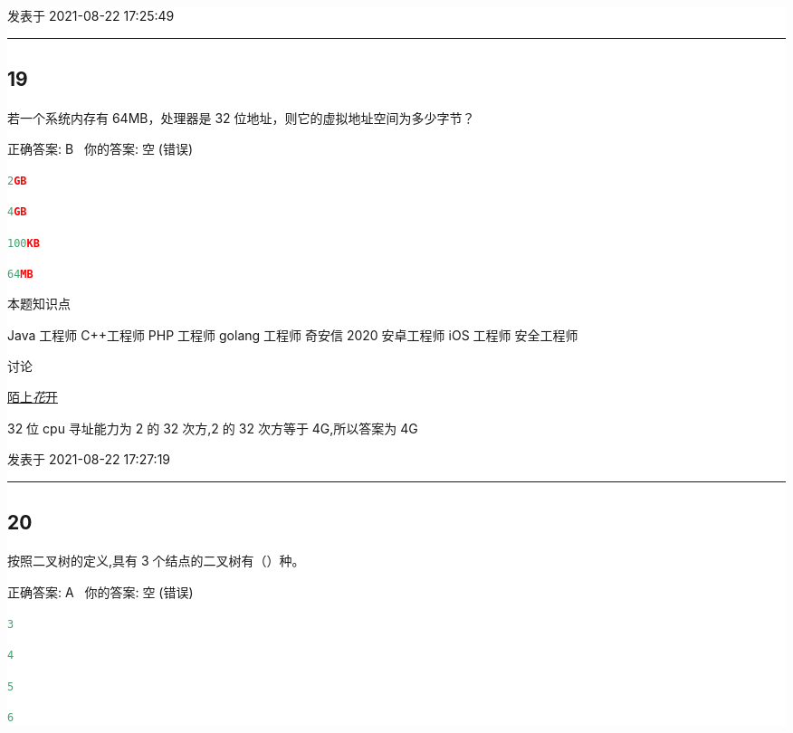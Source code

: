 发表于 2021-08-22 17:25:49

* * *

## 19

若一个系统内存有 64MB，处理器是 32 位地址，则它的虚拟地址空间为多少字节？

正确答案: B   你的答案: 空 (错误)

```cpp
2GB
```

```cpp
4GB
```

```cpp
100KB
```

```cpp
64MB
```

本题知识点

Java 工程师 C++工程师 PHP 工程师 golang 工程师 奇安信 2020 安卓工程师 iOS 工程师 安全工程师

讨论

[陌上*花*开](https://www.nowcoder.com/profile/594946438)

32 位 cpu 寻址能力为 2 的 32 次方,2 的 32 次方等于 4G,所以答案为 4G

发表于 2021-08-22 17:27:19

* * *

## 20

按照二叉树的定义,具有 3 个结点的二叉树有（）种。

正确答案: A   你的答案: 空 (错误)

```cpp
3
```

```cpp
4
```

```cpp
5
```

```cpp
6
```
